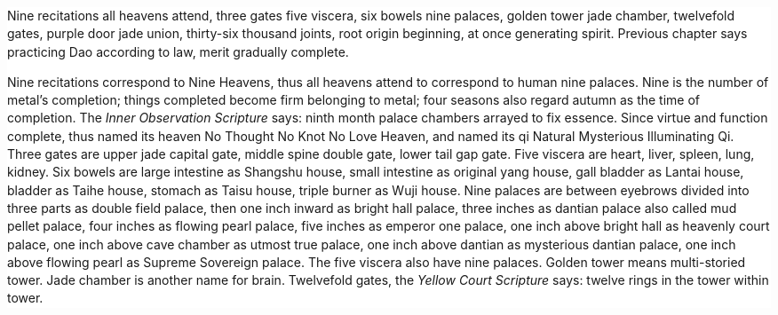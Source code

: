 Nine recitations all heavens attend, three gates five viscera, six bowels nine palaces, golden tower jade chamber, twelvefold gates, purple door jade union, thirty-six thousand joints, root origin beginning, at once generating spirit. Previous chapter says practicing Dao according to law, merit gradually complete.

Nine recitations correspond to Nine Heavens, thus all heavens attend to correspond to human nine palaces. Nine is the number of metal’s completion; things completed become firm belonging to metal; four seasons also regard autumn as the time of completion. The *Inner Observation Scripture* says: ninth month palace chambers arrayed to fix essence. Since virtue and function complete, thus named its heaven No Thought No Knot No Love Heaven, and named its qi Natural Mysterious Illuminating Qi. Three gates are upper jade capital gate, middle spine double gate, lower tail gap gate. Five viscera are heart, liver, spleen, lung, kidney. Six bowels are large intestine as Shangshu house, small intestine as original yang house, gall bladder as Lantai house, bladder as Taihe house, stomach as Taisu house, triple burner as Wuji house. Nine palaces are between eyebrows divided into three parts as double field palace, then one inch inward as bright hall palace, three inches as dantian palace also called mud pellet palace, four inches as flowing pearl palace, five inches as emperor one palace, one inch above bright hall as heavenly court palace, one inch above cave chamber as utmost true palace, one inch above dantian as mysterious dantian palace, one inch above flowing pearl as Supreme Sovereign palace. The five viscera also have nine palaces. Golden tower means multi-storied tower. Jade chamber is another name for brain. Twelvefold gates, the *Yellow Court Scripture* says: twelve rings in the tower within tower.